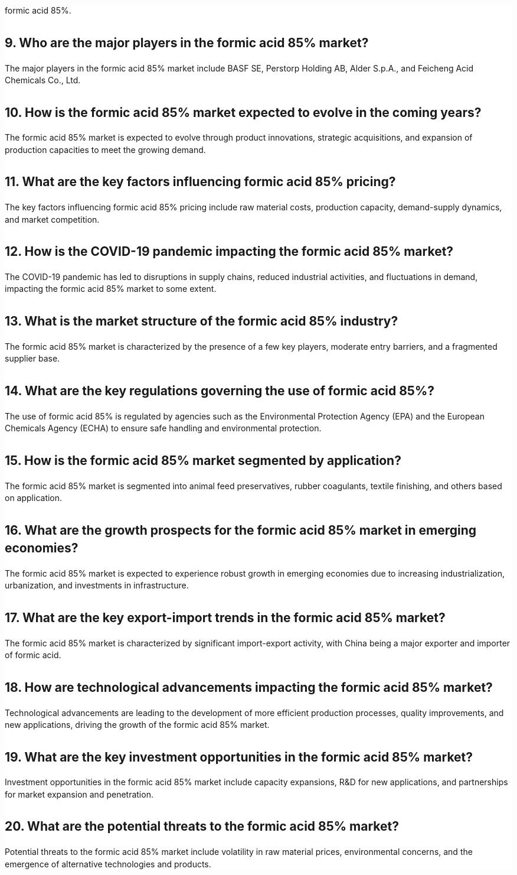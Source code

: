 formic acid 85%.</p><h2>9. Who are the major players in the formic acid 85% market?</h2><p>The major players in the formic acid 85% market include BASF SE, Perstorp Holding AB, Alder S.p.A., and Feicheng Acid Chemicals Co., Ltd.</p><h2>10. How is the formic acid 85% market expected to evolve in the coming years?</h2><p>The formic acid 85% market is expected to evolve through product innovations, strategic acquisitions, and expansion of production capacities to meet the growing demand.</p><h2>11. What are the key factors influencing formic acid 85% pricing?</h2><p>The key factors influencing formic acid 85% pricing include raw material costs, production capacity, demand-supply dynamics, and market competition.</p><h2>12. How is the COVID-19 pandemic impacting the formic acid 85% market?</h2><p>The COVID-19 pandemic has led to disruptions in supply chains, reduced industrial activities, and fluctuations in demand, impacting the formic acid 85% market to some extent.</p><h2>13. What is the market structure of the formic acid 85% industry?</h2><p>The formic acid 85% market is characterized by the presence of a few key players, moderate entry barriers, and a fragmented supplier base.</p><h2>14. What are the key regulations governing the use of formic acid 85%?</h2><p>The use of formic acid 85% is regulated by agencies such as the Environmental Protection Agency (EPA) and the European Chemicals Agency (ECHA) to ensure safe handling and environmental protection.</p><h2>15. How is the formic acid 85% market segmented by application?</h2><p>The formic acid 85% market is segmented into animal feed preservatives, rubber coagulants, textile finishing, and others based on application.</p><h2>16. What are the growth prospects for the formic acid 85% market in emerging economies?</h2><p>The formic acid 85% market is expected to experience robust growth in emerging economies due to increasing industrialization, urbanization, and investments in infrastructure.</p><h2>17. What are the key export-import trends in the formic acid 85% market?</h2><p>The formic acid 85% market is characterized by significant import-export activity, with China being a major exporter and importer of formic acid.</p><h2>18. How are technological advancements impacting the formic acid 85% market?</h2><p>Technological advancements are leading to the development of more efficient production processes, quality improvements, and new applications, driving the growth of the formic acid 85% market.</p><h2>19. What are the key investment opportunities in the formic acid 85% market?</h2><p>Investment opportunities in the formic acid 85% market include capacity expansions, R&D for new applications, and partnerships for market expansion and penetration.</p><h2>20. What are the potential threats to the formic acid 85% market?</h2><p>Potential threats to the formic acid 85% market include volatility in raw material prices, environmental concerns, and the emergence of alternative technologies and products.</p></body></html></strong></p>
